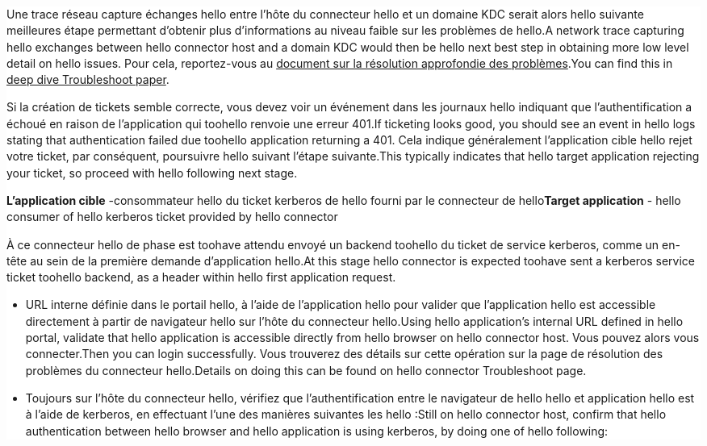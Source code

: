<span data-ttu-id="293df-170">Une trace réseau capture échanges hello entre l’hôte du connecteur hello et un domaine KDC serait alors hello suivante meilleures étape permettant d’obtenir plus d’informations au niveau faible sur les problèmes de hello.</span><span class="sxs-lookup"><span data-stu-id="293df-170">A network trace capturing hello exchanges between hello connector host and a domain KDC would then be hello next best step in obtaining more low level detail on hello issues.</span></span> <span data-ttu-id="293df-171">Pour cela, reportez-vous au [document sur la résolution approfondie des problèmes](https://aka.ms/proxytshootpaper).</span><span class="sxs-lookup"><span data-stu-id="293df-171">You can find this in [deep dive Troubleshoot paper](https://aka.ms/proxytshootpaper).</span></span>

<span data-ttu-id="293df-172">Si la création de tickets semble correcte, vous devez voir un événement dans les journaux hello indiquant que l’authentification a échoué en raison de l’application qui toohello renvoie une erreur 401.</span><span class="sxs-lookup"><span data-stu-id="293df-172">If ticketing looks good, you should see an event in hello logs stating that authentication failed due toohello application returning a 401.</span></span> <span data-ttu-id="293df-173">Cela indique généralement l’application cible hello rejet votre ticket, par conséquent, poursuivre hello suivant l’étape suivante.</span><span class="sxs-lookup"><span data-stu-id="293df-173">This typically indicates that hello target application rejecting your ticket, so proceed with hello following next stage.</span></span>

<span data-ttu-id="293df-174">**L’application cible** -consommateur hello du ticket kerberos de hello fourni par le connecteur de hello</span><span class="sxs-lookup"><span data-stu-id="293df-174">**Target application** - hello consumer of hello kerberos ticket provided by hello connector</span></span>

<span data-ttu-id="293df-175">À ce connecteur hello de phase est toohave attendu envoyé un backend toohello du ticket de service kerberos, comme un en-tête au sein de la première demande d’application hello.</span><span class="sxs-lookup"><span data-stu-id="293df-175">At this stage hello connector is expected toohave sent a kerberos service ticket toohello backend, as a header within hello first application request.</span></span>

-   <span data-ttu-id="293df-176">URL interne définie dans le portail hello, à l’aide de l’application hello pour valider que l’application hello est accessible directement à partir de navigateur hello sur l’hôte du connecteur hello.</span><span class="sxs-lookup"><span data-stu-id="293df-176">Using hello application’s internal URL defined in hello portal, validate that hello application is accessible directly from hello browser on hello connector host.</span></span> <span data-ttu-id="293df-177">Vous pouvez alors vous connecter.</span><span class="sxs-lookup"><span data-stu-id="293df-177">Then you can login successfully.</span></span> <span data-ttu-id="293df-178">Vous trouverez des détails sur cette opération sur la page de résolution des problèmes du connecteur hello.</span><span class="sxs-lookup"><span data-stu-id="293df-178">Details on doing this can be found on hello connector Troubleshoot page.</span></span>

-   <span data-ttu-id="293df-179">Toujours sur l’hôte du connecteur hello, vérifiez que l’authentification entre le navigateur de hello hello et application hello est à l’aide de kerberos, en effectuant l’une des manières suivantes les hello :</span><span class="sxs-lookup"><span data-stu-id="293df-179">Still on hello connector host, confirm that hello authentication between hello browser and hello application is using kerberos, by doing one of hello following:</span></span>
